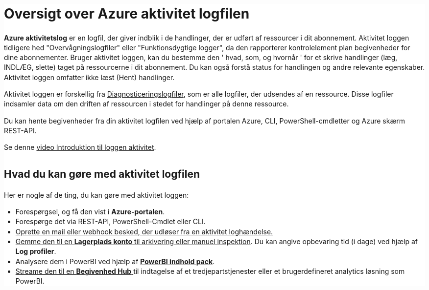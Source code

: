 <properties
    pageTitle="Oversigt over Azure aktivitet loggen | Microsoft Azure"
    description="Få mere at vide, hvad Azure aktivitet loggen er, og hvordan du kan bruge det for at forstå hændelser i abonnementet Azure."
    authors="johnkemnetz"
    manager="rboucher"
    editor=""
    services="monitoring-and-diagnostics"
    documentationCenter="monitoring-and-diagnostics"/>

<tags
    ms.service="monitoring-and-diagnostics"
    ms.workload="na"
    ms.tgt_pltfrm="na"
    ms.devlang="na"
    ms.topic="article"
    ms.date="10/25/2016"
    ms.author="johnkem"/>

# <a name="overview-of-the-azure-activity-log"></a>Oversigt over Azure aktivitet logfilen
**Azure aktivitetslog** er en logfil, der giver indblik i de handlinger, der er udført af ressourcer i dit abonnement. Aktivitet loggen tidligere hed "Overvågningslogfiler" eller "Funktionsdygtige logger", da den rapporterer kontrolelement plan begivenheder for dine abonnementer. Bruger aktivitet loggen, kan du bestemme den ' hvad, som, og hvornår ' for et skrive handlinger (læg, INDLÆG, slette) taget på ressourcerne i dit abonnement. Du kan også forstå status for handlingen og andre relevante egenskaber. Aktivitet loggen omfatter ikke læst (Hent) handlinger.

Aktivitet loggen er forskellig fra [Diagnosticeringslogfiler](./monitoring-overview-of-diagnostic-logs.md), som er alle logfiler, der udsendes af en ressource. Disse logfiler indsamler data om den driften af ressourcen i stedet for handlinger på denne ressource.

Du kan hente begivenheder fra din aktivitet logfilen ved hjælp af portalen Azure, CLI, PowerShell-cmdletter og Azure skærm REST-API.

Se denne [video Introduktion til loggen aktivitet](https://channel9.msdn.com/Blogs/Seth-Juarez/Logs-John-Kemnetz).  

## <a name="what-you-can-do-with-the-activity-log"></a>Hvad du kan gøre med aktivitet logfilen
Her er nogle af de ting, du kan gøre med aktivitet loggen:

- Forespørgsel, og få den vist i **Azure-portalen**.
- Forespørge det via REST-API, PowerShell-Cmdlet eller CLI.
- [Oprette en mail eller webhook besked, der udløser fra en aktivitet loghændelse.](./insights-auditlog-to-webhook-email.md)
- [Gemme den til en **Lagerplads konto** til arkivering eller manuel inspektion](./monitoring-archive-activity-log.md). Du kan angive opbevaring tid (i dage) ved hjælp af **Log profiler**.
- Analysere dem i PowerBI ved hjælp af [**PowerBI indhold pack**](https://powerbi.microsoft.com/en-us/documentation/powerbi-content-pack-azure-audit-logs/).
- [Streame den til en **Begivenhed Hub** ](./monitoring-stream-activity-logs-event-hubs.md) til indtagelse af et tredjepartstjenester eller et brugerdefineret analytics løsning som PowerBI.
